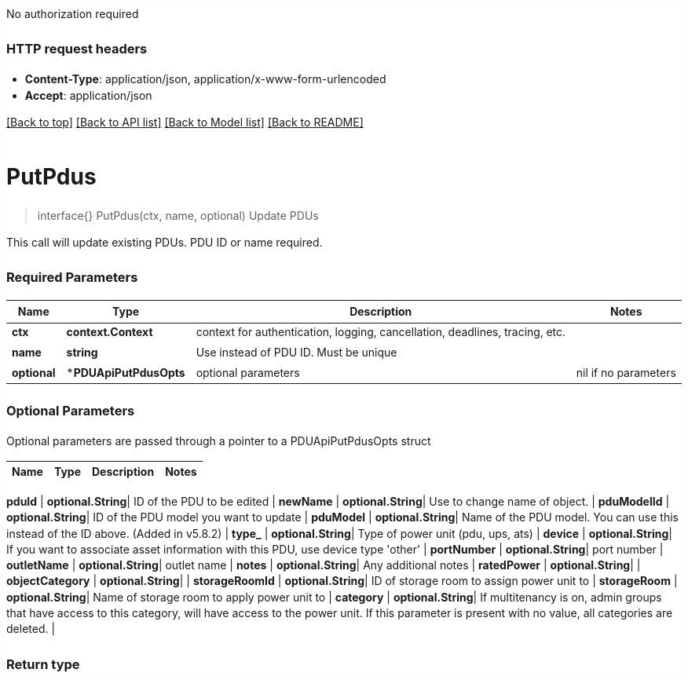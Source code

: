 No authorization required

### HTTP request headers

 - **Content-Type**: application/json, application/x-www-form-urlencoded
 - **Accept**: application/json

[[Back to top]](#) [[Back to API list]](../README.md#documentation-for-api-endpoints) [[Back to Model list]](../README.md#documentation-for-models) [[Back to README]](../README.md)

# **PutPdus**
> interface{} PutPdus(ctx, name, optional)
Update PDUs

This call will update existing PDUs. PDU ID or name required.

### Required Parameters

Name | Type | Description  | Notes
------------- | ------------- | ------------- | -------------
 **ctx** | **context.Context** | context for authentication, logging, cancellation, deadlines, tracing, etc.
  **name** | **string**| Use instead of PDU ID. Must be unique | 
 **optional** | ***PDUApiPutPdusOpts** | optional parameters | nil if no parameters

### Optional Parameters
Optional parameters are passed through a pointer to a PDUApiPutPdusOpts struct

Name | Type | Description  | Notes
------------- | ------------- | ------------- | -------------

 **pduId** | **optional.String**| ID of the PDU to be edited | 
 **newName** | **optional.String**| Use to change name of object. | 
 **pduModelId** | **optional.String**| ID of the PDU model you want to update | 
 **pduModel** | **optional.String**| Name of the PDU model. You can use this instead of the ID above. (Added in v5.8.2) | 
 **type_** | **optional.String**| Type of power unit (pdu, ups, ats) | 
 **device** | **optional.String**| If you want to associate asset information with this PDU, use device type &#39;other&#39; | 
 **portNumber** | **optional.String**| port number | 
 **outletName** | **optional.String**| outlet name | 
 **notes** | **optional.String**| Any additional notes | 
 **ratedPower** | **optional.String**|  | 
 **objectCategory** | **optional.String**|  | 
 **storageRoomId** | **optional.String**| ID of storage room to assign power unit to | 
 **storageRoom** | **optional.String**| Name of storage room to apply power unit to | 
 **category** | **optional.String**| If multitenancy is on, admin groups that have access to this category, will have access to the power unit. If this parameter is present with no value, all categories are deleted. | 

### Return type
